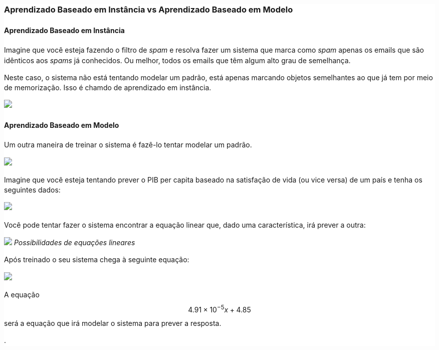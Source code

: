 ### Aprendizado Baseado em Instância vs Aprendizado Baseado em Modelo

#### Aprendizado Baseado em Instância

Imagine que você esteja fazendo o filtro de *spam* e resolva fazer um sistema que marca como *spam* apenas os emails que são idênticos aos *spams* já conhecidos. Ou melhor, todos os emails que têm algum alto grau de semelhança.

Neste caso, o sistema não está tentando modelar um padrão, está apenas marcando objetos semelhantes ao que já tem por meio de memorização. Isso é chamdo de aprendizado em instância.

![](https://www.oreilly.com/library/view/hands-on-machine-learning/9781491962282/assets/mlst_0115.png)

#### Aprendizado Baseado em Modelo

Um outra maneira de treinar o sistema é fazê-lo tentar modelar um padrão.

![](https://www.oreilly.com/library/view/hands-on-machine-learning/9781491962282/assets/mlst_0116.png)

Imagine que você esteja tentando prever o PIB per capita baseado na satisfação de vida (ou vice versa) de um país e tenha os seguintes dados:

![](https://www.oreilly.com/library/view/hands-on-machine-learning/9781491962282/assets/mlst_0117.png)

Você pode tentar fazer o sistema encontrar a equação linear que, dado uma característica, irá prever a outra:

![](https://www.oreilly.com/library/view/hands-on-machine-learning/9781491962282/assets/mlst_0118.png)
*Possibilidades de equações lineares*

Após treinado o seu sistema chega à seguinte equação:

![](https://www.oreilly.com/library/view/hands-on-machine-learning/9781491962282/assets/mlst_0119.png)

A equação $$4.91\times 10^{-5}x + 4.85$$ será a equação que irá modelar o sistema para prever a resposta.
















.
